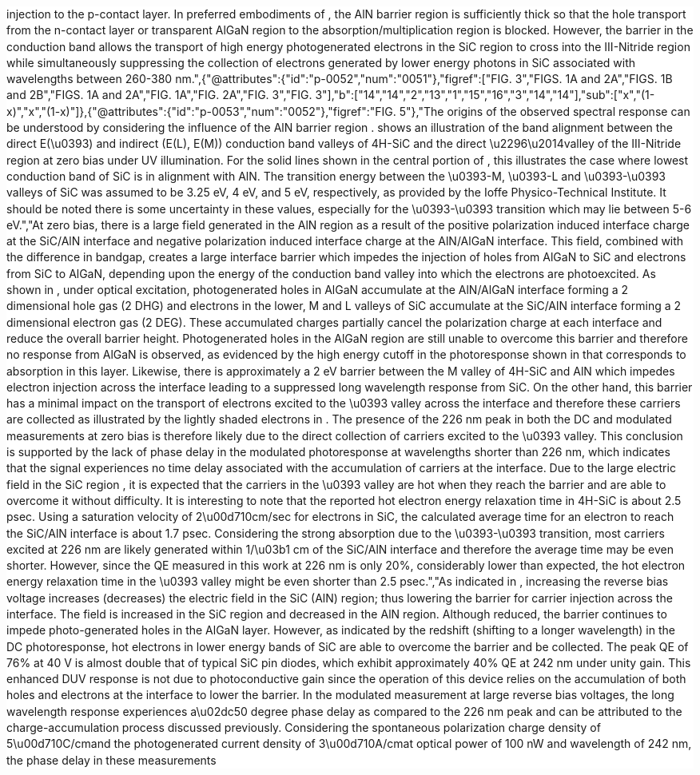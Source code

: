 injection to the p-contact layer. In preferred embodiments of , the AlN barrier region  is sufficiently thick so that the hole transport from the n-contact layer  or transparent AlGaN region  to the absorption\/multiplication region  is blocked. However, the barrier in the conduction band allows the transport of high energy photogenerated electrons in the SiC region to cross into the III-Nitride region while simultaneously suppressing the collection of electrons generated by lower energy photons in SiC associated with wavelengths between 260-380 nm.",{"@attributes":{"id":"p-0052","num":"0051"},"figref":["FIG. 3","FIGS. 1A and 2A","FIGS. 1B and 2B","FIGS. 1A and 2A","FIG. 1A","FIG. 2A","FIG. 3","FIG. 3"],"b":["14","14","2","13","1","15","16","3","14","14"],"sub":["x","(1-x)","x","(1-x)"]},{"@attributes":{"id":"p-0053","num":"0052"},"figref":"FIG. 5"},"The origins of the observed spectral response can be understood by considering the influence of the AlN barrier region .  shows an illustration of the band alignment between the direct E(\u0393) and indirect (E(L), E(M)) conduction band valleys of 4H-SiC and the direct \u2296\u2014valley of the III-Nitride region at zero bias under UV illumination. For the solid lines shown in the central portion of , this illustrates the case where lowest conduction band of SiC is in alignment with AlN. The transition energy between the \u0393-M, \u0393-L and \u0393-\u0393 valleys of SiC was assumed to be 3.25 eV, 4 eV, and 5 eV, respectively, as provided by the Ioffe Physico-Technical Institute. It should be noted there is some uncertainty in these values, especially for the \u0393-\u0393 transition which may lie between 5-6 eV.","At zero bias, there is a large field generated in the AlN region as a result of the positive polarization induced interface charge at the SiC\/AlN interface and negative polarization induced interface charge at the AlN\/AlGaN interface. This field, combined with the difference in bandgap, creates a large interface barrier which impedes the injection of holes from AlGaN to SiC and electrons from SiC to AlGaN, depending upon the energy of the conduction band valley into which the electrons are photoexcited. As shown in , under optical excitation, photogenerated holes in AlGaN accumulate at the AlN\/AlGaN interface forming a 2 dimensional hole gas (2 DHG) and electrons in the lower, M and L valleys of SiC accumulate at the SiC\/AlN interface forming a 2 dimensional electron gas (2 DEG). These accumulated charges partially cancel the polarization charge at each interface and reduce the overall barrier height. Photogenerated holes in the AlGaN region are still unable to overcome this barrier and therefore no response from AlGaN is observed, as evidenced by the high energy cutoff in the photoresponse shown in  that corresponds to absorption in this layer. Likewise, there is approximately a 2 eV barrier between the M valley of 4H-SiC and AlN which impedes electron injection across the interface leading to a suppressed long wavelength response from SiC. On the other hand, this barrier has a minimal impact on the transport of electrons excited to the \u0393 valley across the interface and therefore these carriers are collected as illustrated by the lightly shaded electrons in . The presence of the 226 nm peak in both the DC and modulated measurements at zero bias is therefore likely due to the direct collection of carriers excited to the \u0393 valley. This conclusion is supported by the lack of phase delay in the modulated photoresponse at wavelengths shorter than 226 nm, which indicates that the signal experiences no time delay associated with the accumulation of carriers at the interface. Due to the large electric field in the SiC region , it is expected that the carriers in the \u0393 valley are hot when they reach the barrier and are able to overcome it without difficulty. It is interesting to note that the reported hot electron energy relaxation time in 4H-SiC is about 2.5 psec. Using a saturation velocity of 2\u00d710cm\/sec for electrons in SiC, the calculated average time for an electron to reach the SiC\/AlN interface is about 1.7 psec. Considering the strong absorption due to the \u0393-\u0393 transition, most carriers excited at 226 nm are likely generated within 1\/\u03b1 cm of the SiC\/AlN interface and therefore the average time may be even shorter. However, since the QE measured in this work at 226 nm is only 20%, considerably lower than expected, the hot electron energy relaxation time in the \u0393 valley might be even shorter than 2.5 psec.","As indicated in , increasing the reverse bias voltage increases (decreases) the electric field in the SiC (AlN) region; thus lowering the barrier for carrier injection across the interface. The field is increased in the SiC region and decreased in the AlN region. Although reduced, the barrier continues to impede photo-generated holes in the AlGaN layer. However, as indicated by the redshift (shifting to a longer wavelength) in the DC photoresponse, hot electrons in lower energy bands of SiC are able to overcome the barrier and be collected. The peak QE of 76% at 40 V is almost double that of typical SiC pin diodes, which exhibit approximately 40% QE at 242 nm under unity gain. This enhanced DUV response is not due to photoconductive gain since the operation of this device relies on the accumulation of both holes and electrons at the interface to lower the barrier. In the modulated measurement at large reverse bias voltages, the long wavelength response experiences a\u02dc50 degree phase delay as compared to the 226 nm peak and can be attributed to the charge-accumulation process discussed previously. Considering the spontaneous polarization charge density of 5\u00d710C\/cmand the photogenerated current density of 3\u00d710A\/cmat optical power of 100 nW and wavelength of 242 nm, the phase delay in these measurements